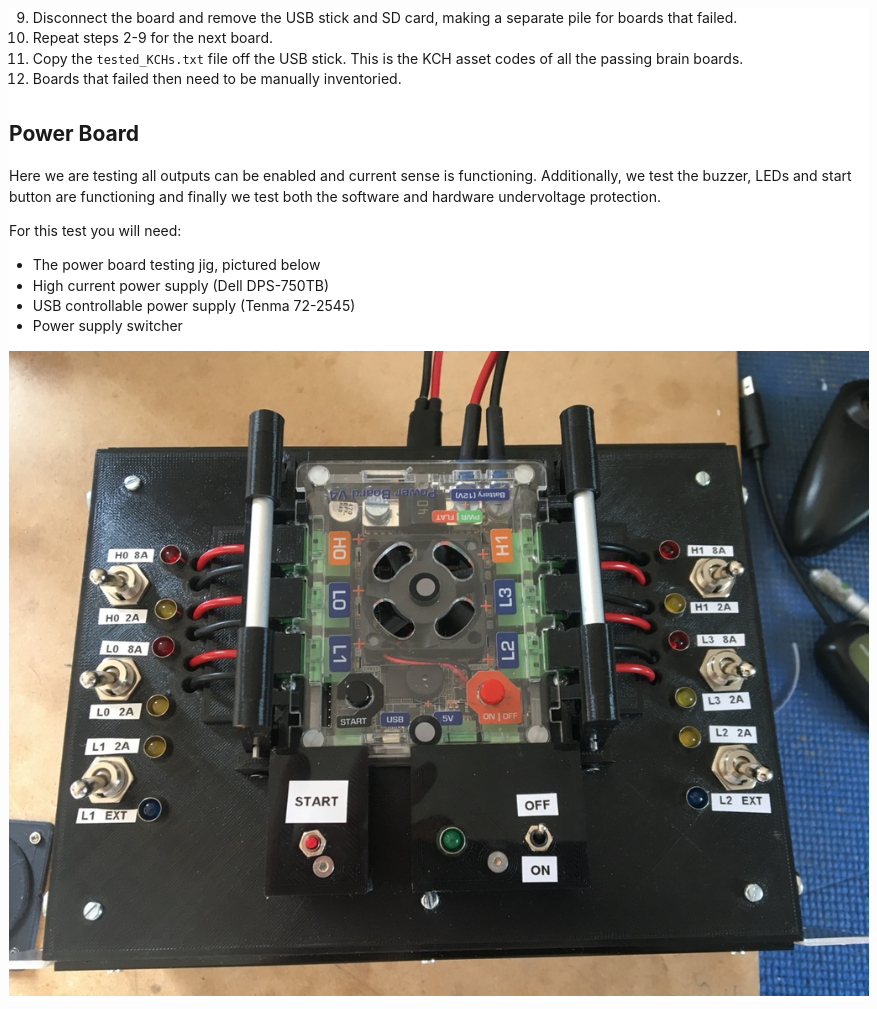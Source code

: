 9. Disconnect the board and remove the USB stick and SD card, making a separate pile for boards that failed.
10. Repeat steps 2-9 for the next board.
11. Copy the `tested_KCHs.txt` file off the USB stick. This is the KCH asset codes of all the passing brain boards.
12. Boards that failed then need to be manually inventoried.

## Power Board

Here we are testing all outputs can be enabled and current sense is functioning.
Additionally, we test the buzzer, LEDs and start button are functioning and finally we test both the software and hardware undervoltage protection.

For this test you will need:

- The power board testing jig, pictured below
- High current power supply (Dell DPS-750TB)
- USB controllable power supply (Tenma 72-2545)
- Power supply switcher

![Power board jig](./img/power_jig.jpeg)
